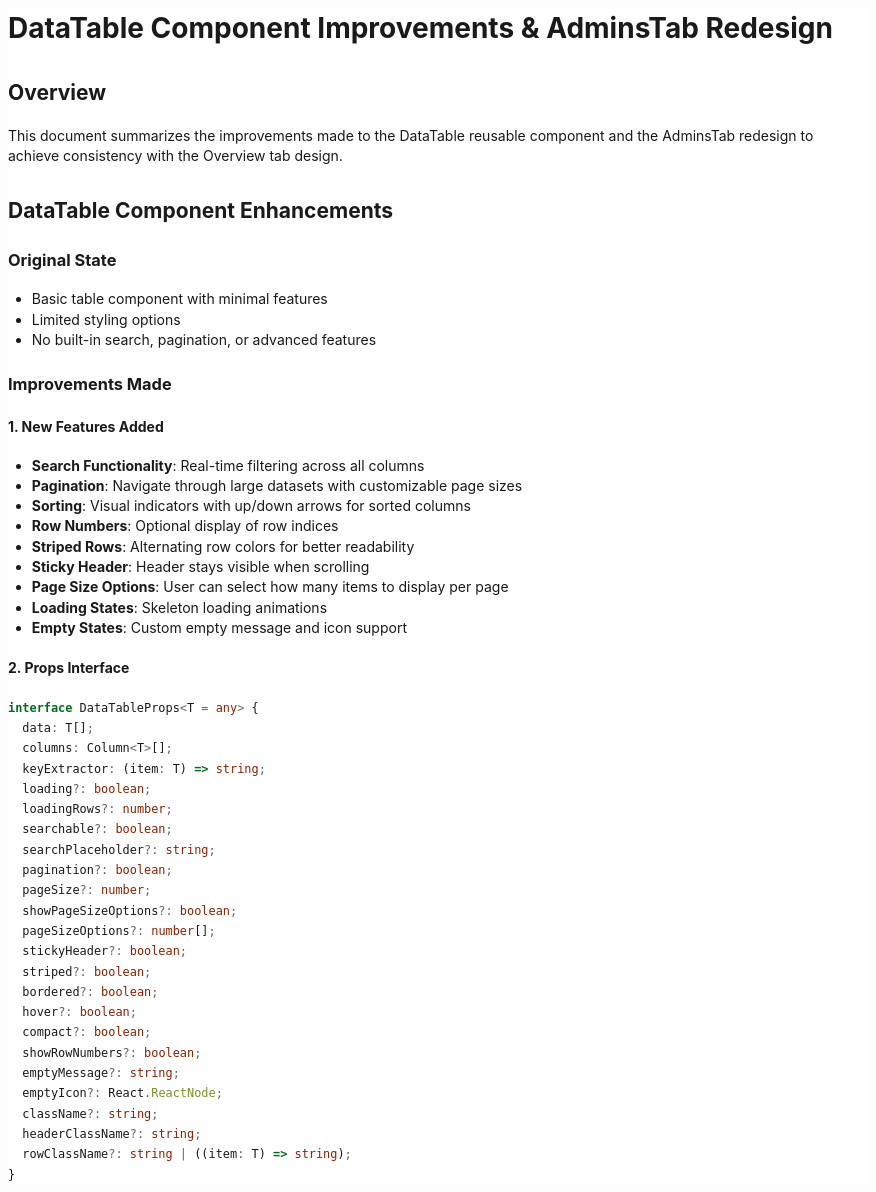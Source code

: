 # DataTable Component Improvements & AdminsTab Redesign

## Overview
This document summarizes the improvements made to the DataTable reusable component and the AdminsTab redesign to achieve consistency with the Overview tab design.

## DataTable Component Enhancements

### Original State
- Basic table component with minimal features
- Limited styling options
- No built-in search, pagination, or advanced features

### Improvements Made

#### 1. **New Features Added**
- **Search Functionality**: Real-time filtering across all columns
- **Pagination**: Navigate through large datasets with customizable page sizes
- **Sorting**: Visual indicators with up/down arrows for sorted columns
- **Row Numbers**: Optional display of row indices
- **Striped Rows**: Alternating row colors for better readability
- **Sticky Header**: Header stays visible when scrolling
- **Page Size Options**: User can select how many items to display per page
- **Loading States**: Skeleton loading animations
- **Empty States**: Custom empty message and icon support

#### 2. **Props Interface**
```typescript
interface DataTableProps<T = any> {
  data: T[];
  columns: Column<T>[];
  keyExtractor: (item: T) => string;
  loading?: boolean;
  loadingRows?: number;
  searchable?: boolean;
  searchPlaceholder?: string;
  pagination?: boolean;
  pageSize?: number;
  showPageSizeOptions?: boolean;
  pageSizeOptions?: number[];
  stickyHeader?: boolean;
  striped?: boolean;
  bordered?: boolean;
  hover?: boolean;
  compact?: boolean;
  showRowNumbers?: boolean;
  emptyMessage?: string;
  emptyIcon?: React.ReactNode;
  className?: string;
  headerClassName?: string;
  rowClassName?: string | ((item: T) => string);
}
```

